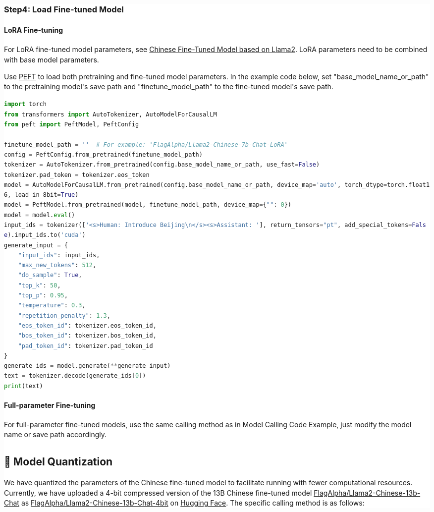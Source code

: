 ### Step4: Load Fine-tuned Model

#### LoRA Fine-tuning
For LoRA fine-tuned model parameters, see [Chinese Fine-Tuned Model based on Llama2](#chinese-fine-tuned-model-based-on-llama2). LoRA parameters need to be combined with base model parameters.

Use [PEFT](https://github.com/huggingface/peft) to load both pretraining and fine-tuned model parameters. In the example code below, set "base_model_name_or_path" to the pretraining model's save path and "finetune_model_path" to the fine-tuned model's save path.

```python
import torch
from transformers import AutoTokenizer, AutoModelForCausalLM
from peft import PeftModel, PeftConfig

finetune_model_path = ''  # For example: 'FlagAlpha/Llama2-Chinese-7b-Chat-LoRA'
config = PeftConfig.from_pretrained(finetune_model_path)
tokenizer = AutoTokenizer.from_pretrained(config.base_model_name_or_path, use_fast=False)
tokenizer.pad_token = tokenizer.eos_token
model = AutoModelForCausalLM.from_pretrained(config.base_model_name_or_path, device_map='auto', torch_dtype=torch.float16, load_in_8bit=True)
model = PeftModel.from_pretrained(model, finetune_model_path, device_map={"": 0})
model = model.eval()
input_ids = tokenizer(['<s>Human: Introduce Beijing\n</s><s>Assistant: '], return_tensors="pt", add_special_tokens=False).input_ids.to('cuda')
generate_input = {
    "input_ids": input_ids,
    "max_new_tokens": 512,
    "do_sample": True,
    "top_k": 50,
    "top_p": 0.95,
    "temperature": 0.3,
    "repetition_penalty": 1.3,
    "eos_token_id": tokenizer.eos_token_id,
    "bos_token_id": tokenizer.bos_token_id,
    "pad_token_id": tokenizer.pad_token_id
}
generate_ids = model.generate(**generate_input)
text = tokenizer.decode(generate_ids[0])
print(text)
```
#### Full-parameter Fine-tuning
For full-parameter fine-tuned models, use the same calling method as in Model Calling Code Example, just modify the model name or save path accordingly.



## 🍄 Model Quantization
We have quantized the parameters of the Chinese fine-tuned model to facilitate running with fewer computational resources. Currently, we have uploaded a 4-bit compressed version of the 13B Chinese fine-tuned model [FlagAlpha/Llama2-Chinese-13b-Chat](https://huggingface.co/FlagAlpha/Llama2-Chinese-13b-Chat) as [FlagAlpha/Llama2-Chinese-13b-Chat-4bit](https://huggingface.co/FlagAlpha/Llama2-Chinese-13b-Chat-4bit) on [Hugging Face](https://huggingface.co/FlagAlpha). The specific calling method is as follows:
